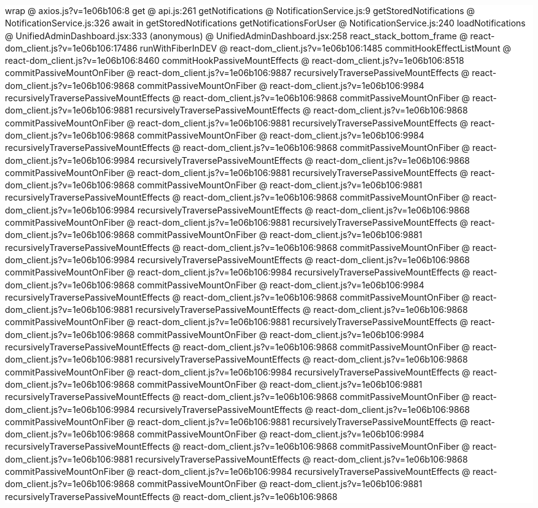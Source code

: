 wrap @ axios.js?v=1e06b106:8
get @ api.js:261
getNotifications @ NotificationService.js:9
getStoredNotifications @ NotificationService.js:326
await in getStoredNotifications
getNotificationsForUser @ NotificationService.js:240
loadNotifications @ UnifiedAdminDashboard.jsx:333
(anonymous) @ UnifiedAdminDashboard.jsx:258
react_stack_bottom_frame @ react-dom_client.js?v=1e06b106:17486
runWithFiberInDEV @ react-dom_client.js?v=1e06b106:1485
commitHookEffectListMount @ react-dom_client.js?v=1e06b106:8460
commitHookPassiveMountEffects @ react-dom_client.js?v=1e06b106:8518
commitPassiveMountOnFiber @ react-dom_client.js?v=1e06b106:9887
recursivelyTraversePassiveMountEffects @ react-dom_client.js?v=1e06b106:9868
commitPassiveMountOnFiber @ react-dom_client.js?v=1e06b106:9984
recursivelyTraversePassiveMountEffects @ react-dom_client.js?v=1e06b106:9868
commitPassiveMountOnFiber @ react-dom_client.js?v=1e06b106:9881
recursivelyTraversePassiveMountEffects @ react-dom_client.js?v=1e06b106:9868
commitPassiveMountOnFiber @ react-dom_client.js?v=1e06b106:9881
recursivelyTraversePassiveMountEffects @ react-dom_client.js?v=1e06b106:9868
commitPassiveMountOnFiber @ react-dom_client.js?v=1e06b106:9984
recursivelyTraversePassiveMountEffects @ react-dom_client.js?v=1e06b106:9868
commitPassiveMountOnFiber @ react-dom_client.js?v=1e06b106:9984
recursivelyTraversePassiveMountEffects @ react-dom_client.js?v=1e06b106:9868
commitPassiveMountOnFiber @ react-dom_client.js?v=1e06b106:9881
recursivelyTraversePassiveMountEffects @ react-dom_client.js?v=1e06b106:9868
commitPassiveMountOnFiber @ react-dom_client.js?v=1e06b106:9881
recursivelyTraversePassiveMountEffects @ react-dom_client.js?v=1e06b106:9868
commitPassiveMountOnFiber @ react-dom_client.js?v=1e06b106:9984
recursivelyTraversePassiveMountEffects @ react-dom_client.js?v=1e06b106:9868
commitPassiveMountOnFiber @ react-dom_client.js?v=1e06b106:9881
recursivelyTraversePassiveMountEffects @ react-dom_client.js?v=1e06b106:9868
commitPassiveMountOnFiber @ react-dom_client.js?v=1e06b106:9881
recursivelyTraversePassiveMountEffects @ react-dom_client.js?v=1e06b106:9868
commitPassiveMountOnFiber @ react-dom_client.js?v=1e06b106:9984
recursivelyTraversePassiveMountEffects @ react-dom_client.js?v=1e06b106:9868
commitPassiveMountOnFiber @ react-dom_client.js?v=1e06b106:9984
recursivelyTraversePassiveMountEffects @ react-dom_client.js?v=1e06b106:9868
commitPassiveMountOnFiber @ react-dom_client.js?v=1e06b106:9984
recursivelyTraversePassiveMountEffects @ react-dom_client.js?v=1e06b106:9868
commitPassiveMountOnFiber @ react-dom_client.js?v=1e06b106:9881
recursivelyTraversePassiveMountEffects @ react-dom_client.js?v=1e06b106:9868
commitPassiveMountOnFiber @ react-dom_client.js?v=1e06b106:9881
recursivelyTraversePassiveMountEffects @ react-dom_client.js?v=1e06b106:9868
commitPassiveMountOnFiber @ react-dom_client.js?v=1e06b106:9984
recursivelyTraversePassiveMountEffects @ react-dom_client.js?v=1e06b106:9868
commitPassiveMountOnFiber @ react-dom_client.js?v=1e06b106:9881
recursivelyTraversePassiveMountEffects @ react-dom_client.js?v=1e06b106:9868
commitPassiveMountOnFiber @ react-dom_client.js?v=1e06b106:9984
recursivelyTraversePassiveMountEffects @ react-dom_client.js?v=1e06b106:9868
commitPassiveMountOnFiber @ react-dom_client.js?v=1e06b106:9881
recursivelyTraversePassiveMountEffects @ react-dom_client.js?v=1e06b106:9868
commitPassiveMountOnFiber @ react-dom_client.js?v=1e06b106:9984
recursivelyTraversePassiveMountEffects @ react-dom_client.js?v=1e06b106:9868
commitPassiveMountOnFiber @ react-dom_client.js?v=1e06b106:9881
recursivelyTraversePassiveMountEffects @ react-dom_client.js?v=1e06b106:9868
commitPassiveMountOnFiber @ react-dom_client.js?v=1e06b106:9984
recursivelyTraversePassiveMountEffects @ react-dom_client.js?v=1e06b106:9868
commitPassiveMountOnFiber @ react-dom_client.js?v=1e06b106:9881
recursivelyTraversePassiveMountEffects @ react-dom_client.js?v=1e06b106:9868
commitPassiveMountOnFiber @ react-dom_client.js?v=1e06b106:9984
recursivelyTraversePassiveMountEffects @ react-dom_client.js?v=1e06b106:9868
commitPassiveMountOnFiber @ react-dom_client.js?v=1e06b106:9881
recursivelyTraversePassiveMountEffects @ react-dom_client.js?v=1e06b106:9868